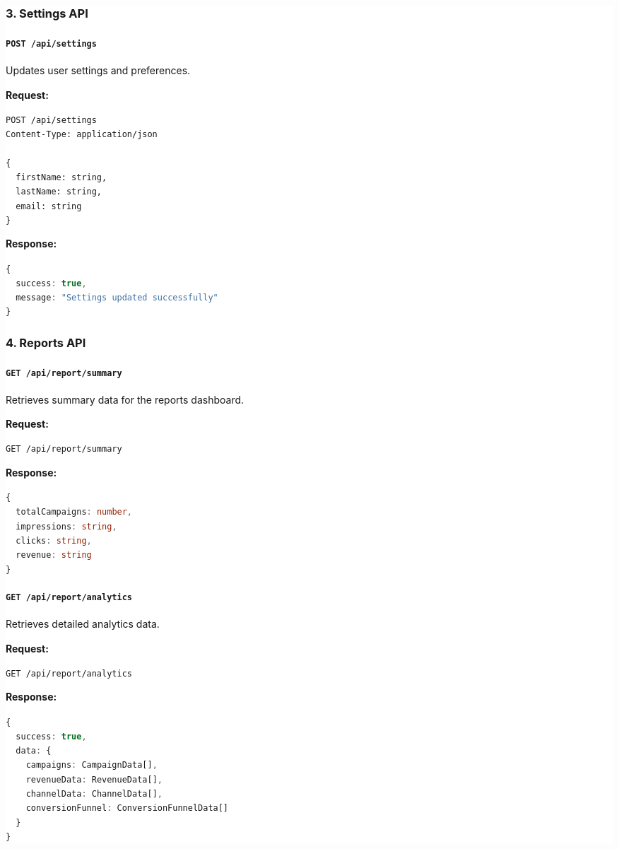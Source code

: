 ### 3. **Settings API**

#### `POST /api/settings`
Updates user settings and preferences.

**Request:**
```http
POST /api/settings
Content-Type: application/json

{
  firstName: string,
  lastName: string,
  email: string
}
```

**Response:**
```typescript
{
  success: true,
  message: "Settings updated successfully"
}
```

### 4. **Reports API**

#### `GET /api/report/summary`
Retrieves summary data for the reports dashboard.

**Request:**
```http
GET /api/report/summary
```

**Response:**
```typescript
{
  totalCampaigns: number,
  impressions: string,
  clicks: string,
  revenue: string
}
```

#### `GET /api/report/analytics`
Retrieves detailed analytics data.

**Request:**
```http
GET /api/report/analytics
```

**Response:**
```typescript
{
  success: true,
  data: {
    campaigns: CampaignData[],
    revenueData: RevenueData[],
    channelData: ChannelData[],
    conversionFunnel: ConversionFunnelData[]
  }
}
```
